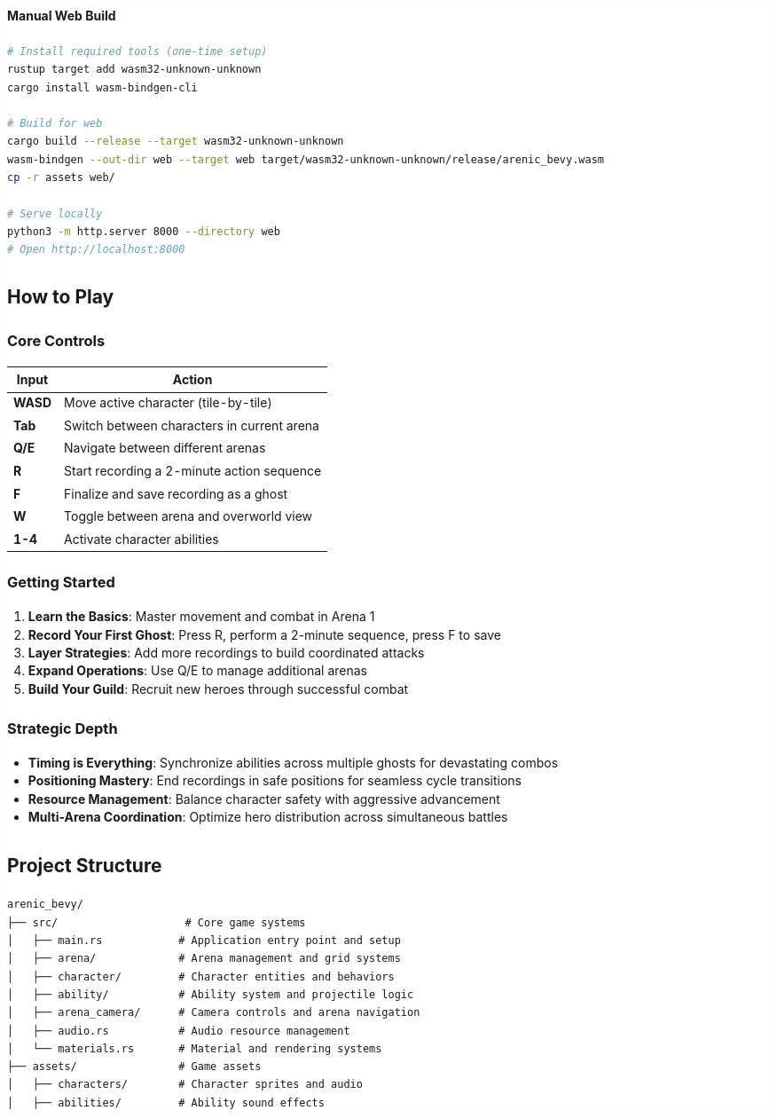 #### Manual Web Build
```bash
# Install required tools (one-time setup)
rustup target add wasm32-unknown-unknown
cargo install wasm-bindgen-cli

# Build for web
cargo build --release --target wasm32-unknown-unknown
wasm-bindgen --out-dir web --target web target/wasm32-unknown-unknown/release/arenic_bevy.wasm
cp -r assets web/

# Serve locally
python3 -m http.server 8000 --directory web
# Open http://localhost:8000
```

## How to Play

### Core Controls
| Input | Action |
|-------|--------|
| **WASD** | Move active character (tile-by-tile) |
| **Tab** | Switch between characters in current arena |
| **Q/E** | Navigate between different arenas |
| **R** | Start recording a 2-minute action sequence |
| **F** | Finalize and save recording as a ghost |
| **W** | Toggle between arena and overworld view |
| **1-4** | Activate character abilities |

### Getting Started
1. **Learn the Basics**: Master movement and combat in Arena 1
2. **Record Your First Ghost**: Press R, perform a 2-minute sequence, press F to save
3. **Layer Strategies**: Add more recordings to build coordinated attacks
4. **Expand Operations**: Use Q/E to manage additional arenas
5. **Build Your Guild**: Recruit new heroes through successful combat

### Strategic Depth
- **Timing is Everything**: Synchronize abilities across multiple ghosts for devastating combos
- **Positioning Mastery**: End recordings in safe positions for seamless cycle transitions  
- **Resource Management**: Balance character safety with aggressive advancement
- **Multi-Arena Coordination**: Optimize hero distribution across simultaneous battles

## Project Structure

```
arenic_bevy/
├── src/                    # Core game systems
│   ├── main.rs            # Application entry point and setup
│   ├── arena/             # Arena management and grid systems
│   ├── character/         # Character entities and behaviors
│   ├── ability/           # Ability system and projectile logic
│   ├── arena_camera/      # Camera controls and arena navigation
│   ├── audio.rs           # Audio resource management
│   └── materials.rs       # Material and rendering systems
├── assets/                # Game assets
│   ├── characters/        # Character sprites and audio
│   ├── abilities/         # Ability sound effects
```